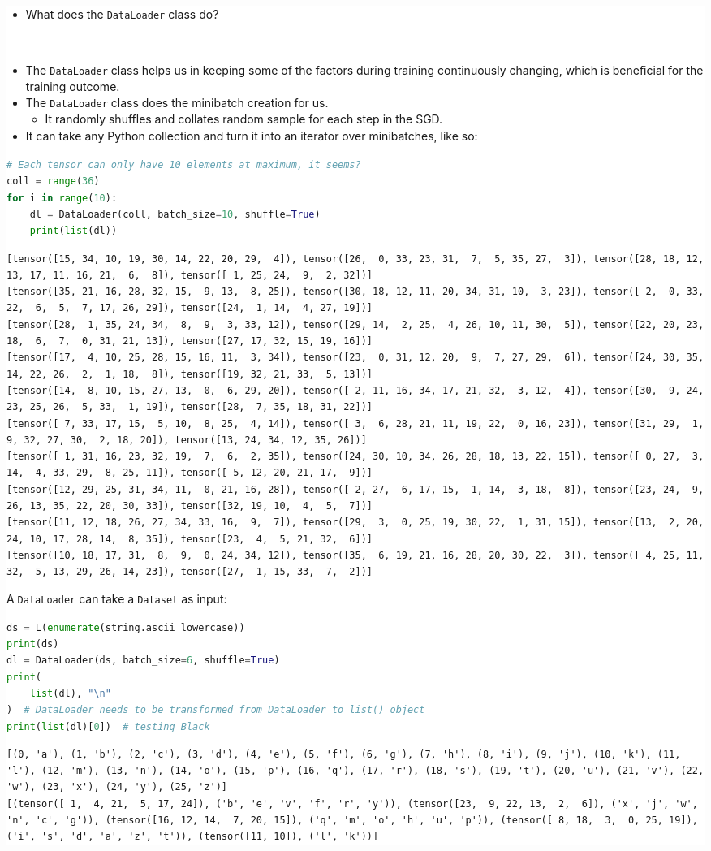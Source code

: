 - What does the `DataLoader` class do?

<br>

- The `DataLoader` class helps us in keeping some of the factors during training continuously changing, which is beneficial for the training outcome.
- The `DataLoader` class does the minibatch creation for us.
    - It randomly shuffles and collates random sample for each step in the SGD.
- It can take any Python collection and turn it into an iterator over minibatches, like so:


```python
# Each tensor can only have 10 elements at maximum, it seems?
coll = range(36)
for i in range(10):
    dl = DataLoader(coll, batch_size=10, shuffle=True)
    print(list(dl))
```

    [tensor([15, 34, 10, 19, 30, 14, 22, 20, 29,  4]), tensor([26,  0, 33, 23, 31,  7,  5, 35, 27,  3]), tensor([28, 18, 12, 13, 17, 11, 16, 21,  6,  8]), tensor([ 1, 25, 24,  9,  2, 32])]
    [tensor([35, 21, 16, 28, 32, 15,  9, 13,  8, 25]), tensor([30, 18, 12, 11, 20, 34, 31, 10,  3, 23]), tensor([ 2,  0, 33, 22,  6,  5,  7, 17, 26, 29]), tensor([24,  1, 14,  4, 27, 19])]
    [tensor([28,  1, 35, 24, 34,  8,  9,  3, 33, 12]), tensor([29, 14,  2, 25,  4, 26, 10, 11, 30,  5]), tensor([22, 20, 23, 18,  6,  7,  0, 31, 21, 13]), tensor([27, 17, 32, 15, 19, 16])]
    [tensor([17,  4, 10, 25, 28, 15, 16, 11,  3, 34]), tensor([23,  0, 31, 12, 20,  9,  7, 27, 29,  6]), tensor([24, 30, 35, 14, 22, 26,  2,  1, 18,  8]), tensor([19, 32, 21, 33,  5, 13])]
    [tensor([14,  8, 10, 15, 27, 13,  0,  6, 29, 20]), tensor([ 2, 11, 16, 34, 17, 21, 32,  3, 12,  4]), tensor([30,  9, 24, 23, 25, 26,  5, 33,  1, 19]), tensor([28,  7, 35, 18, 31, 22])]
    [tensor([ 7, 33, 17, 15,  5, 10,  8, 25,  4, 14]), tensor([ 3,  6, 28, 21, 11, 19, 22,  0, 16, 23]), tensor([31, 29,  1,  9, 32, 27, 30,  2, 18, 20]), tensor([13, 24, 34, 12, 35, 26])]
    [tensor([ 1, 31, 16, 23, 32, 19,  7,  6,  2, 35]), tensor([24, 30, 10, 34, 26, 28, 18, 13, 22, 15]), tensor([ 0, 27,  3, 14,  4, 33, 29,  8, 25, 11]), tensor([ 5, 12, 20, 21, 17,  9])]
    [tensor([12, 29, 25, 31, 34, 11,  0, 21, 16, 28]), tensor([ 2, 27,  6, 17, 15,  1, 14,  3, 18,  8]), tensor([23, 24,  9, 26, 13, 35, 22, 20, 30, 33]), tensor([32, 19, 10,  4,  5,  7])]
    [tensor([11, 12, 18, 26, 27, 34, 33, 16,  9,  7]), tensor([29,  3,  0, 25, 19, 30, 22,  1, 31, 15]), tensor([13,  2, 20, 24, 10, 17, 28, 14,  8, 35]), tensor([23,  4,  5, 21, 32,  6])]
    [tensor([10, 18, 17, 31,  8,  9,  0, 24, 34, 12]), tensor([35,  6, 19, 21, 16, 28, 20, 30, 22,  3]), tensor([ 4, 25, 11, 32,  5, 13, 29, 26, 14, 23]), tensor([27,  1, 15, 33,  7,  2])]


A `DataLoader` can take a `Dataset` as input:


```python
ds = L(enumerate(string.ascii_lowercase))
print(ds)
dl = DataLoader(ds, batch_size=6, shuffle=True)
print(
    list(dl), "\n"
)  # DataLoader needs to be transformed from DataLoader to list() object
print(list(dl)[0])  # testing Black
```

    [(0, 'a'), (1, 'b'), (2, 'c'), (3, 'd'), (4, 'e'), (5, 'f'), (6, 'g'), (7, 'h'), (8, 'i'), (9, 'j'), (10, 'k'), (11, 'l'), (12, 'm'), (13, 'n'), (14, 'o'), (15, 'p'), (16, 'q'), (17, 'r'), (18, 's'), (19, 't'), (20, 'u'), (21, 'v'), (22, 'w'), (23, 'x'), (24, 'y'), (25, 'z')]
    [(tensor([ 1,  4, 21,  5, 17, 24]), ('b', 'e', 'v', 'f', 'r', 'y')), (tensor([23,  9, 22, 13,  2,  6]), ('x', 'j', 'w', 'n', 'c', 'g')), (tensor([16, 12, 14,  7, 20, 15]), ('q', 'm', 'o', 'h', 'u', 'p')), (tensor([ 8, 18,  3,  0, 25, 19]), ('i', 's', 'd', 'a', 'z', 't')), (tensor([11, 10]), ('l', 'k'))] 
    
